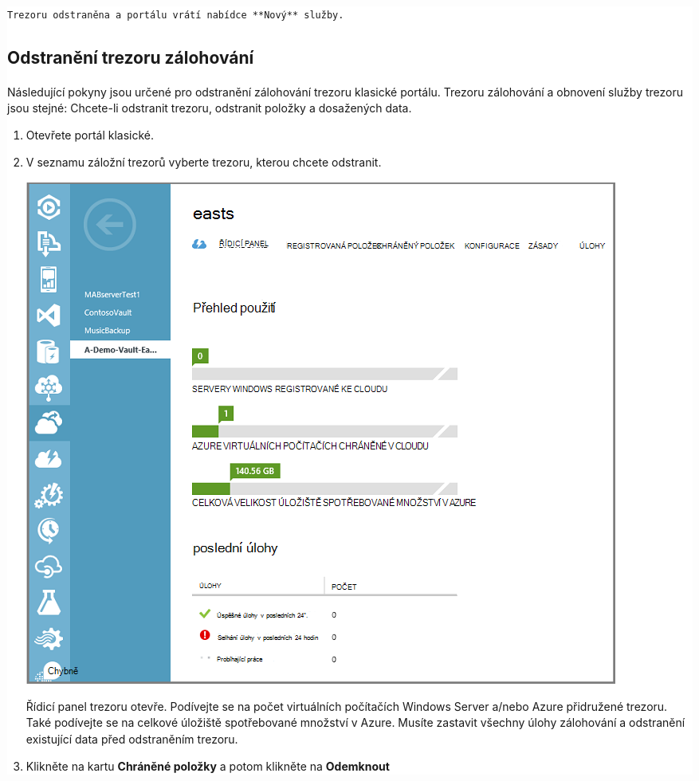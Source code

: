     Trezoru odstraněna a portálu vrátí nabídce **Nový** služby.


## <a name="delete-a-backup-vault"></a>Odstranění trezoru zálohování

Následující pokyny jsou určené pro odstranění zálohování trezoru klasické portálu. Trezoru zálohování a obnovení služby trezoru jsou stejné: Chcete-li odstranit trezoru, odstranit položky a dosažených data.

1. Otevřete portál klasické.

2. V seznamu záložní trezorů vyberte trezoru, kterou chcete odstranit.

    ![Odstranění záložních dat](./media/backup-azure-delete-vault/classic-portal-delete-vault-open-vault.png)

    Řídicí panel trezoru otevře. Podívejte se na počet virtuálních počítačích Windows Server a/nebo Azure přidružené trezoru. Také podívejte se na celkové úložiště spotřebované množství v Azure. Musíte zastavit všechny úlohy zálohování a odstranění existující data před odstraněním trezoru.

3. Klikněte na kartu **Chráněné položky** a potom klikněte na **Odemknout**
